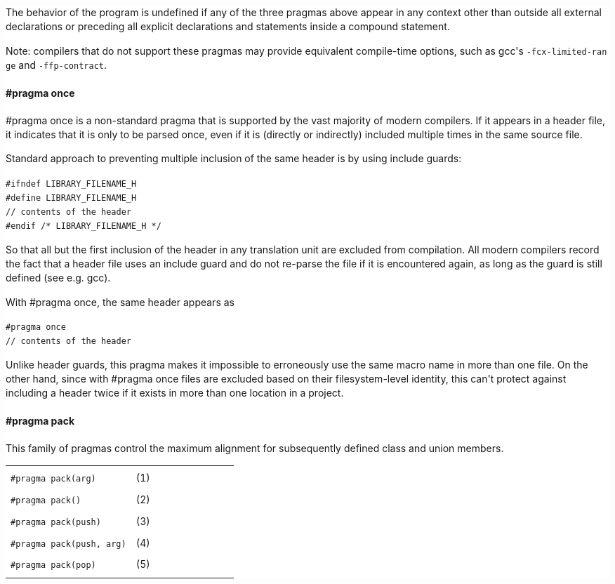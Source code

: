 The behavior of the program is undefined if any of the three pragmas above appear in any context other than outside all external declarations or preceding all explicit declarations and statements inside a compound statement.

Note: compilers that do not support these pragmas may provide equivalent compile-time options, such as gcc's `-fcx-limited-range` and `-ffp-contract`.

#### #pragma once

#pragma once is a non-standard pragma that is supported by the vast majority of modern compilers. If it appears in a header file, it indicates that it is only to be parsed once, even if it is (directly or indirectly) included multiple times in the same source file.

Standard approach to preventing multiple inclusion of the same header is by using include guards:

```
#ifndef LIBRARY_FILENAME_H
#define LIBRARY_FILENAME_H
// contents of the header
#endif /* LIBRARY_FILENAME_H */

```

So that all but the first inclusion of the header in any translation unit are excluded from compilation. All modern compilers record the fact that a header file uses an include guard and do not re-parse the file if it is encountered again, as long as the guard is still defined (see e.g. gcc).

With #pragma once, the same header appears as

```
#pragma once
// contents of the header

```

Unlike header guards, this pragma makes it impossible to erroneously use the same macro name in more than one file. On the other hand, since with #pragma once files are excluded based on their filesystem-level identity, this can't protect against including a header twice if it exists in more than one location in a project.

#### #pragma pack

This family of pragmas control the maximum alignment for subsequently defined class and union members.

|  |  |  |  |  |  |  |  |  |  |
| --- | --- | --- | --- | --- | --- | --- | --- | --- | --- |
|  | | | | | | | | | |
| `#pragma pack(arg)` | (1) |  |
|  | | | | | | | | | |
| `#pragma pack()` | (2) |  |
|  | | | | | | | | | |
| `#pragma pack(push)` | (3) |  |
|  | | | | | | | | | |
| `#pragma pack(push, arg)` | (4) |  |
|  | | | | | | | | | |
| `#pragma pack(pop)` | (5) |  |
|  | | | | | | | | | |

